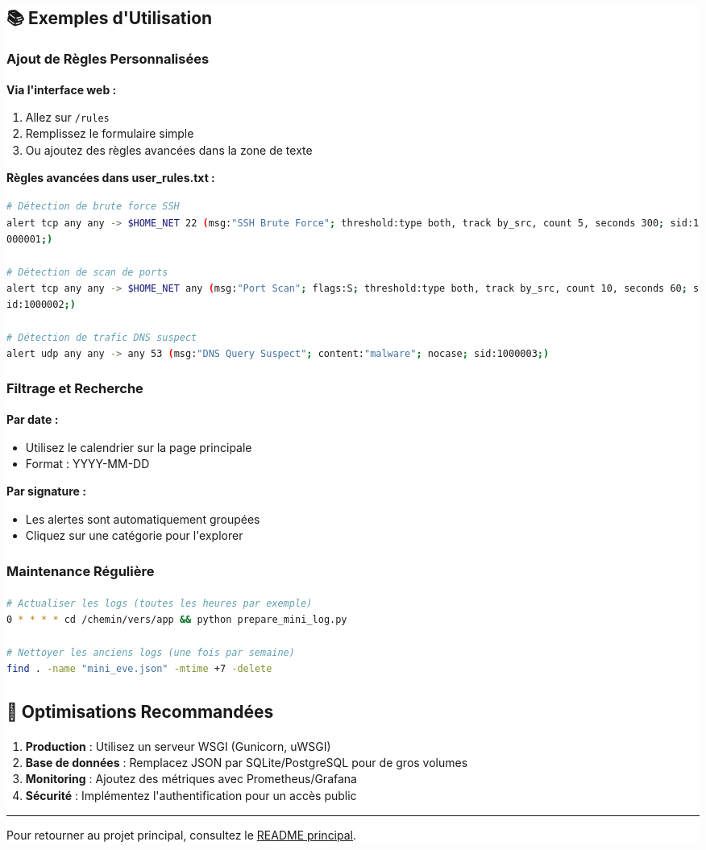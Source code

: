 ## 📚 Exemples d'Utilisation

### Ajout de Règles Personnalisées

**Via l'interface web :**
1. Allez sur `/rules`
2. Remplissez le formulaire simple
3. Ou ajoutez des règles avancées dans la zone de texte

**Règles avancées dans user_rules.txt :**

```bash
# Détection de brute force SSH
alert tcp any any -> $HOME_NET 22 (msg:"SSH Brute Force"; threshold:type both, track by_src, count 5, seconds 300; sid:1000001;)

# Détection de scan de ports
alert tcp any any -> $HOME_NET any (msg:"Port Scan"; flags:S; threshold:type both, track by_src, count 10, seconds 60; sid:1000002;)

# Détection de trafic DNS suspect
alert udp any any -> any 53 (msg:"DNS Query Suspect"; content:"malware"; nocase; sid:1000003;)
```

### Filtrage et Recherche

**Par date :**
- Utilisez le calendrier sur la page principale
- Format : YYYY-MM-DD

**Par signature :**
- Les alertes sont automatiquement groupées
- Cliquez sur une catégorie pour l'explorer

### Maintenance Régulière

```bash
# Actualiser les logs (toutes les heures par exemple)
0 * * * * cd /chemin/vers/app && python prepare_mini_log.py

# Nettoyer les anciens logs (une fois par semaine)
find . -name "mini_eve.json" -mtime +7 -delete
```

## 🚀 Optimisations Recommandées

1. **Production** : Utilisez un serveur WSGI (Gunicorn, uWSGI)
2. **Base de données** : Remplacez JSON par SQLite/PostgreSQL pour de gros volumes
3. **Monitoring** : Ajoutez des métriques avec Prometheus/Grafana
4. **Sécurité** : Implémentez l'authentification pour un accès public

---

Pour retourner au projet principal, consultez le [README principal](../README.md).
